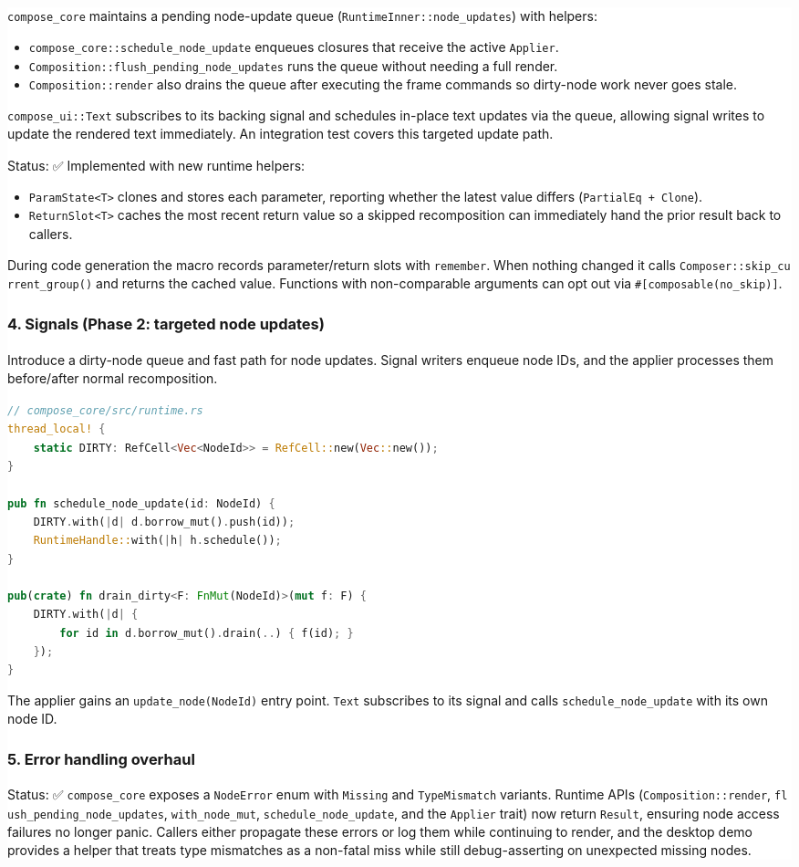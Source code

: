 `compose_core` maintains a pending node-update queue (`RuntimeInner::node_updates`) with helpers:

* `compose_core::schedule_node_update` enqueues closures that receive the active `Applier`.
* `Composition::flush_pending_node_updates` runs the queue without needing a full render.
* `Composition::render` also drains the queue after executing the frame commands so dirty-node work never goes stale.

`compose_ui::Text` subscribes to its backing signal and schedules in-place text updates via the queue, allowing signal writes to update the rendered text immediately. An integration test covers this targeted update path.

Status: ✅ Implemented with new runtime helpers:

* `ParamState<T>` clones and stores each parameter, reporting whether the latest value differs (`PartialEq + Clone`).
* `ReturnSlot<T>` caches the most recent return value so a skipped recomposition can immediately hand the prior result back to callers.

During code generation the macro records parameter/return slots with `remember`. When nothing changed it calls `Composer::skip_current_group()` and returns the cached value. Functions with non-comparable arguments can opt out via `#[composable(no_skip)]`.

### 4. Signals (Phase 2: targeted node updates)

Introduce a dirty-node queue and fast path for node updates. Signal writers enqueue node IDs, and the applier processes them before/after normal recomposition.

```rust
// compose_core/src/runtime.rs
thread_local! {
    static DIRTY: RefCell<Vec<NodeId>> = RefCell::new(Vec::new());
}

pub fn schedule_node_update(id: NodeId) {
    DIRTY.with(|d| d.borrow_mut().push(id));
    RuntimeHandle::with(|h| h.schedule());
}

pub(crate) fn drain_dirty<F: FnMut(NodeId)>(mut f: F) {
    DIRTY.with(|d| {
        for id in d.borrow_mut().drain(..) { f(id); }
    });
}
```

The applier gains an `update_node(NodeId)` entry point. `Text` subscribes to its signal and calls `schedule_node_update` with its own node ID.

### 5. Error handling overhaul

Status: ✅ `compose_core` exposes a `NodeError` enum with `Missing` and
`TypeMismatch` variants. Runtime APIs (`Composition::render`,
`flush_pending_node_updates`, `with_node_mut`, `schedule_node_update`, and the
`Applier` trait) now return `Result`, ensuring node access failures no longer
panic. Callers either propagate these errors or log them while continuing to
render, and the desktop demo provides a helper that treats type mismatches as a
non-fatal miss while still debug-asserting on unexpected missing nodes.
